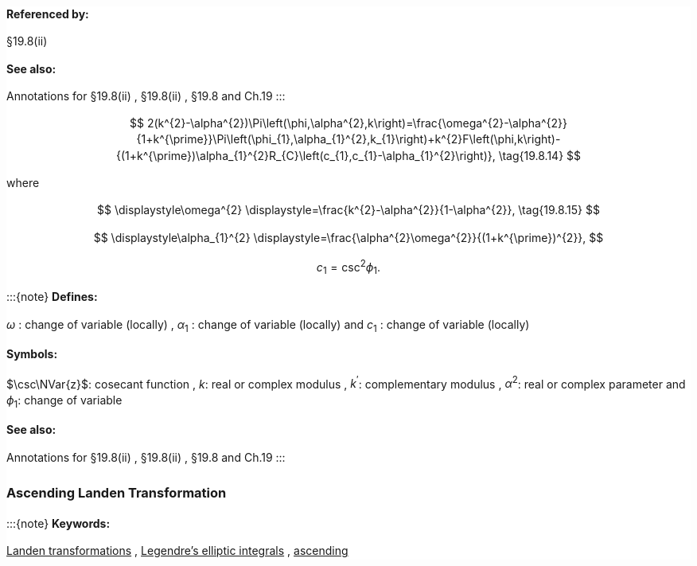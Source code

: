 **Referenced by:**

§19.8(ii)

**See also:**

Annotations for §19.8(ii) , §19.8(ii) , §19.8 and Ch.19
:::


<a id="E14"></a>
$$
2(k^{2}-\alpha^{2})\Pi\left(\phi,\alpha^{2},k\right)=\frac{\omega^{2}-\alpha^{2}}{1+k^{\prime}}\Pi\left(\phi_{1},\alpha_{1}^{2},k_{1}\right)+k^{2}F\left(\phi,k\right)-{(1+k^{\prime})\alpha_{1}^{2}R_{C}\left(c_{1},c_{1}-\alpha_{1}^{2}\right)}, \tag{19.8.14}
$$

where

<a id="E15"></a>

<a id="Ex12"></a>
$$
\displaystyle\omega^{2} \displaystyle=\frac{k^{2}-\alpha^{2}}{1-\alpha^{2}}, \tag{19.8.15}
$$

<a id="Ex13"></a>
$$
\displaystyle\alpha_{1}^{2} \displaystyle=\frac{\alpha^{2}\omega^{2}}{(1+k^{\prime})^{2}},
$$

<a id="Ex14"></a>
$$
\displaystyle c_{1} \displaystyle={\csc}^{2}\phi_{1}.
$$

:::{note}
**Defines:**

$\omega$ : change of variable (locally) , $\alpha_{1}$ : change of variable (locally) and $c_{1}$ : change of variable (locally)

**Symbols:**

$\csc\NVar{z}$: cosecant function , $k$: real or complex modulus , $k^{\prime}$: complementary modulus , $\alpha^{2}$: real or complex parameter and $\phi_{1}$: change of variable

**See also:**

Annotations for §19.8(ii) , §19.8(ii) , §19.8 and Ch.19
:::


### Ascending Landen Transformation

:::{note}
**Keywords:**

[Landen transformations](http://dlmf.nist.gov/search/search?q=Landen%20transformations) , [Legendre’s elliptic integrals](http://dlmf.nist.gov/search/search?q=Legendre%20elliptic%20integrals) , [ascending](http://dlmf.nist.gov/search/search?q=ascending)
